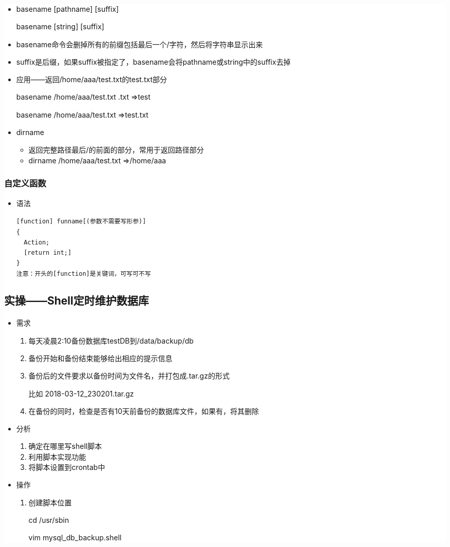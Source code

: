   - basename [pathname] [suffix]

    basename [string] [suffix]

  - basename命令会删掉所有的前缀包括最后一个/字符，然后将字符串显示出来

  - suffix是后缀，如果suffix被指定了，basename会将pathname或string中的suffix去掉

  - 应用——返回/home/aaa/test.txt的test.txt部分

    basename /home/aaa/test.txt .txt =>test

    basename /home/aaa/test.txt =>test.txt

- dirname
  - 返回完整路径最后/的前面的部分，常用于返回路径部分
  - dirname /home/aaa/test.txt =>/home/aaa

### 自定义函数

- 语法

  ```shell
  [function] funname[(参数不需要写形参)] 
  {
    Action;
    [return int;]
  }
  注意：开头的[function]是关键词，可写可不写
  ```

  

## 实操——Shell定时维护数据库

- 需求

  1. 每天凌晨2:10备份数据库testDB到/data/backup/db

  2. 备份开始和备份结束能够给出相应的提示信息

  3. 备份后的文件要求以备份时间为文件名，并打包成.tar.gz的形式

     比如 2018-03-12_230201.tar.gz

  4. 在备份的同时，检查是否有10天前备份的数据库文件，如果有，将其删除

- 分析

  1. 确定在哪里写shell脚本
  2. 利用脚本实现功能
  3. 将脚本设置到crontab中

- 操作

  1. 创建脚本位置

     cd /usr/sbin

     vim mysql_db_backup.shell
